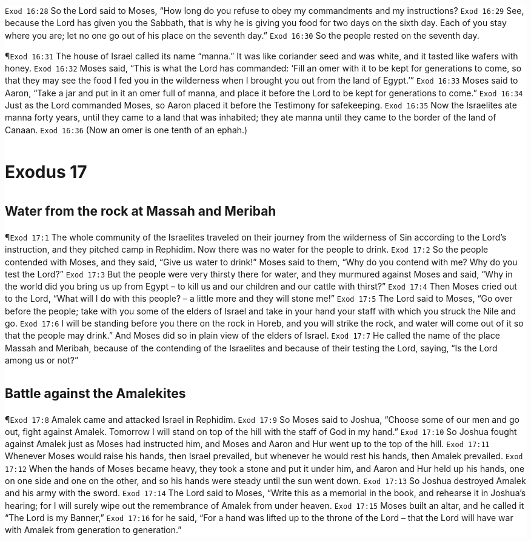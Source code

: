 `Exod 16:28` So the Lord said to Moses, “How long do you refuse to obey my commandments and my instructions?
`Exod 16:29` See, because the Lord has given you the Sabbath, that is why he is giving you food for two days on the sixth day. Each of you stay where you are; let no one go out of his place on the seventh day.”
`Exod 16:30` So the people rested on the seventh day.

¶`Exod 16:31` The house of Israel called its name “manna.” It was like coriander seed and was white, and it tasted like wafers with honey.
`Exod 16:32` Moses said, “This is what the Lord has commanded: ‘Fill an omer with it to be kept for generations to come, so that they may see the food I fed you in the wilderness when I brought you out from the land of Egypt.’”
`Exod 16:33` Moses said to Aaron, “Take a jar and put in it an omer full of manna, and place it before the Lord to be kept for generations to come.”
`Exod 16:34` Just as the Lord commanded Moses, so Aaron placed it before the Testimony for safekeeping.
`Exod 16:35` Now the Israelites ate manna forty years, until they came to a land that was inhabited; they ate manna until they came to the border of the land of Canaan.
`Exod 16:36` (Now an omer is one tenth of an ephah.)


# Exodus 17

## Water from the rock at Massah and Meribah
¶`Exod 17:1` The whole community of the Israelites traveled on their journey from the wilderness of Sin according to the Lord’s instruction, and they pitched camp in Rephidim. Now there was no water for the people to drink.
`Exod 17:2` So the people contended with Moses, and they said, “Give us water to drink!” Moses said to them, “Why do you contend with me? Why do you test the Lord?”
`Exod 17:3` But the people were very thirsty there for water, and they murmured against Moses and said, “Why in the world did you bring us up from Egypt – to kill us and our children and our cattle with thirst?”
`Exod 17:4` Then Moses cried out to the Lord, “What will I do with this people? – a little more and they will stone me!”
`Exod 17:5` The Lord said to Moses, “Go over before the people; take with you some of the elders of Israel and take in your hand your staff with which you struck the Nile and go.
`Exod 17:6` I will be standing before you there on the rock in Horeb, and you will strike the rock, and water will come out of it so that the people may drink.” And Moses did so in plain view of the elders of Israel.
`Exod 17:7` He called the name of the place Massah and Meribah, because of the contending of the Israelites and because of their testing the Lord, saying, “Is the Lord among us or not?”

## Battle against the Amalekites
¶`Exod 17:8` Amalek came and attacked Israel in Rephidim.
`Exod 17:9` So Moses said to Joshua, “Choose some of our men and go out, fight against Amalek. Tomorrow I will stand on top of the hill with the staff of God in my hand.”
`Exod 17:10` So Joshua fought against Amalek just as Moses had instructed him, and Moses and Aaron and Hur went up to the top of the hill.
`Exod 17:11` Whenever Moses would raise his hands, then Israel prevailed, but whenever he would rest his hands, then Amalek prevailed.
`Exod 17:12` When the hands of Moses became heavy, they took a stone and put it under him, and Aaron and Hur held up his hands, one on one side and one on the other, and so his hands were steady until the sun went down.
`Exod 17:13` So Joshua destroyed Amalek and his army with the sword.
`Exod 17:14` The Lord said to Moses, “Write this as a memorial in the book, and rehearse it in Joshua’s hearing; for I will surely wipe out the remembrance of Amalek from under heaven.
`Exod 17:15` Moses built an altar, and he called it “The Lord is my Banner,”
`Exod 17:16` for he said, “For a hand was lifted up to the throne of the Lord – that the Lord will have war with Amalek from generation to generation.”
